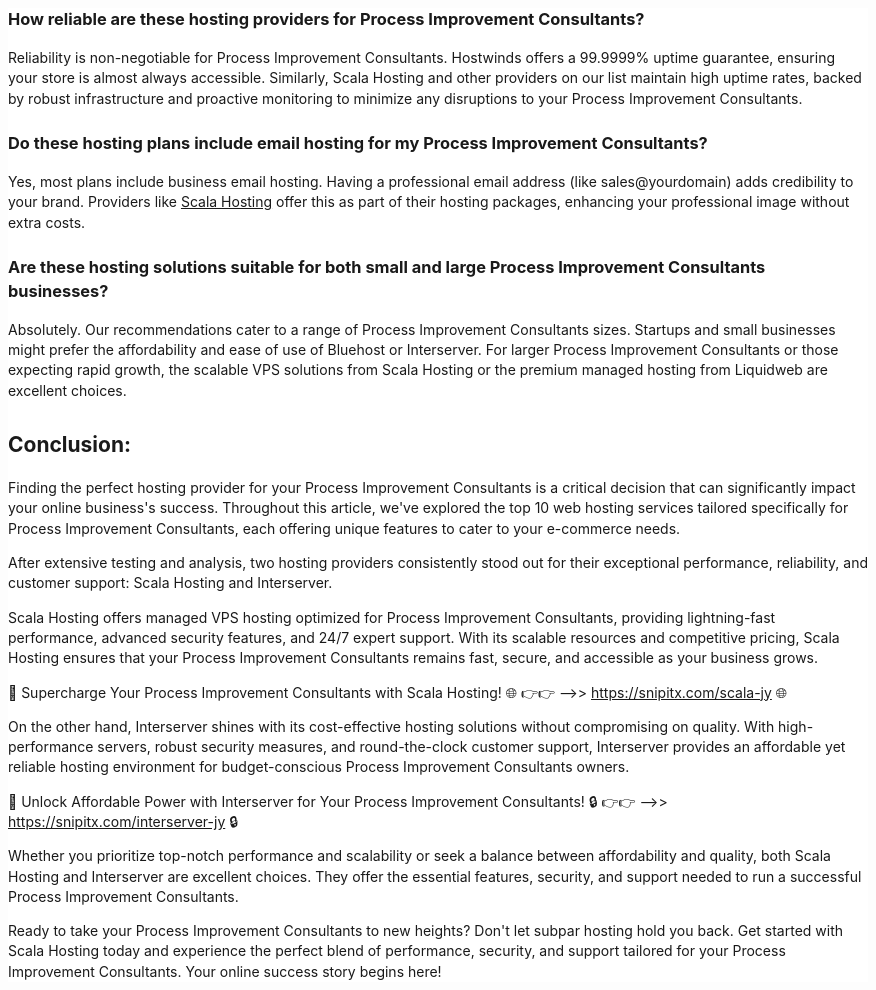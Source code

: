 ### How reliable are these hosting providers for Process Improvement Consultants? 
Reliability is non-negotiable for Process Improvement Consultants. Hostwinds offers a 99.9999% uptime guarantee, ensuring your store is almost always accessible. Similarly, Scala Hosting and other providers on our list maintain high uptime rates, backed by robust infrastructure and proactive monitoring to minimize any disruptions to your Process Improvement Consultants.

### Do these hosting plans include email hosting for my Process Improvement Consultants? 
Yes, most plans include business email hosting. Having a professional email address (like sales@yourdomain) adds credibility to your brand. Providers like [Scala Hosting](https://snipitx.com/scala-jy) offer this as part of their hosting packages, enhancing your professional image without extra costs.

### Are these hosting solutions suitable for both small and large Process Improvement Consultants businesses? 
Absolutely. Our recommendations cater to a range of Process Improvement Consultants sizes. Startups and small businesses might prefer the affordability and ease of use of Bluehost or Interserver. For larger Process Improvement Consultants or those expecting rapid growth, the scalable VPS solutions from Scala Hosting or the premium managed hosting from Liquidweb are excellent choices.

## Conclusion:

Finding the perfect hosting provider for your Process Improvement Consultants is a critical decision that can significantly impact your online business's success. Throughout this article, we've explored the top 10 web hosting services tailored specifically for Process Improvement Consultants, each offering unique features to cater to your e-commerce needs.

After extensive testing and analysis, two hosting providers consistently stood out for their exceptional performance, reliability, and customer support: Scala Hosting and Interserver.

Scala Hosting offers managed VPS hosting optimized for Process Improvement Consultants, providing lightning-fast performance, advanced security features, and 24/7 expert support. With its scalable resources and competitive pricing, Scala Hosting ensures that your Process Improvement Consultants remains fast, secure, and accessible as your business grows.

🚀 Supercharge Your Process Improvement Consultants with Scala Hosting! 🌐
👉👉 -->> https://snipitx.com/scala-jy 🌐

On the other hand, Interserver shines with its cost-effective hosting solutions without compromising on quality. With high-performance servers, robust security measures, and round-the-clock customer support, Interserver provides an affordable yet reliable hosting environment for budget-conscious Process Improvement Consultants owners.

💸 Unlock Affordable Power with Interserver for Your Process Improvement Consultants! 🔒
👉👉 -->> https://snipitx.com/interserver-jy 🔒

Whether you prioritize top-notch performance and scalability or seek a balance between affordability and quality, both Scala Hosting and Interserver are excellent choices. They offer the essential features, security, and support needed to run a successful Process Improvement Consultants.

Ready to take your Process Improvement Consultants to new heights? Don't let subpar hosting hold you back. Get started with Scala Hosting today and experience the perfect blend of performance, security, and support tailored for your Process Improvement Consultants. Your online success story begins here!

